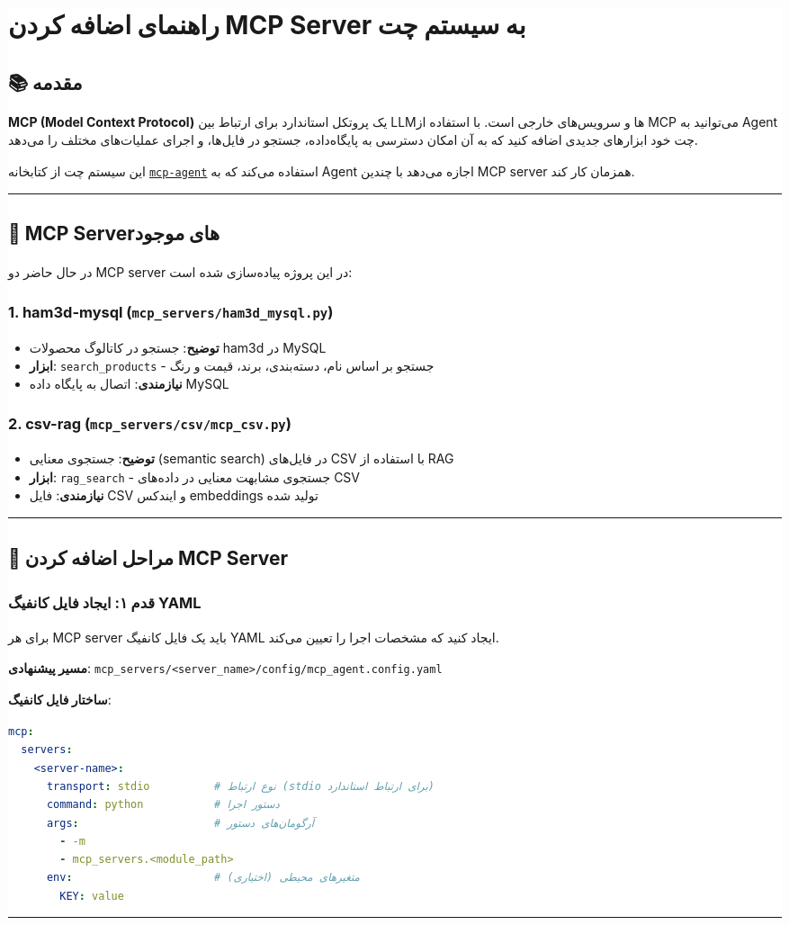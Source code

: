 # راهنمای اضافه کردن MCP Server به سیستم چت

## 📚 مقدمه

**MCP (Model Context Protocol)** یک پروتکل استاندارد برای ارتباط بین LLM‌ها و سرویس‌های خارجی است. با استفاده از MCP می‌توانید به Agent چت خود ابزارهای جدیدی اضافه کنید که به آن امکان دسترسی به پایگاه‌داده، جستجو در فایل‌ها، و اجرای عملیات‌های مختلف را می‌دهد.

این سیستم چت از کتابخانه [`mcp-agent`](https://github.com/lastmile-ai/mcp-agent) استفاده می‌کند که به Agent اجازه می‌دهد با چندین MCP server همزمان کار کند.

---

## 🎯 MCP Serverهای موجود

در حال حاضر دو MCP server در این پروژه پیاده‌سازی شده است:

### 1. **ham3d-mysql** (`mcp_servers/ham3d_mysql.py`)
- **توضیح**: جستجو در کاتالوگ محصولات ham3d در MySQL
- **ابزار**: `search_products` - جستجو بر اساس نام، دسته‌بندی، برند، قیمت و رنگ
- **نیازمندی**: اتصال به پایگاه داده MySQL

### 2. **csv-rag** (`mcp_servers/csv/mcp_csv.py`)
- **توضیح**: جستجوی معنایی (semantic search) در فایل‌های CSV با استفاده از RAG
- **ابزار**: `rag_search` - جستجوی مشابهت معنایی در داده‌های CSV
- **نیازمندی**: فایل CSV و ایندکس embeddings تولید شده

---

## 🔧 مراحل اضافه کردن MCP Server

### قدم ۱: ایجاد فایل کانفیگ YAML

برای هر MCP server باید یک فایل کانفیگ YAML ایجاد کنید که مشخصات اجرا را تعیین می‌کند.

**مسیر پیشنهادی**: `mcp_servers/<server_name>/config/mcp_agent.config.yaml`

**ساختار فایل کانفیگ**:
```yaml
mcp:
  servers:
    <server-name>:
      transport: stdio          # نوع ارتباط (stdio برای ارتباط استاندارد)
      command: python           # دستور اجرا
      args:                     # آرگومان‌های دستور
        - -m
        - mcp_servers.<module_path>
      env:                      # متغیرهای محیطی (اختیاری)
        KEY: value
```

---
